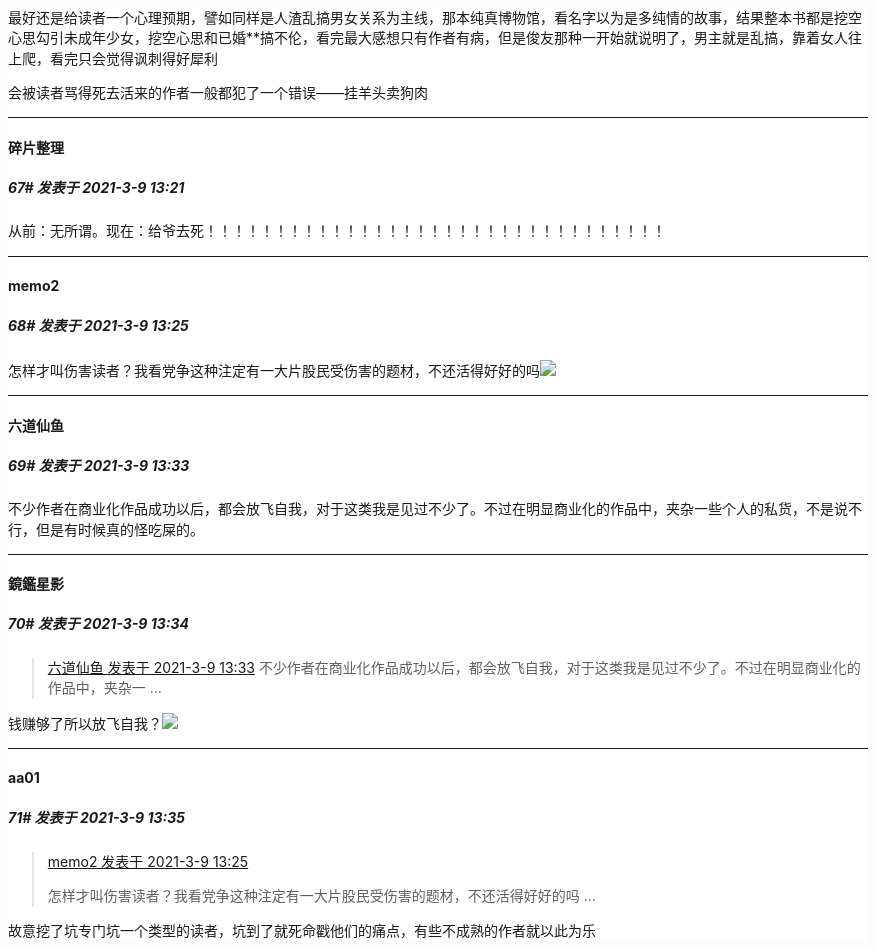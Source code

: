 
最好还是给读者一个心理预期，譬如同样是人渣乱搞男女关系为主线，那本纯真博物馆，看名字以为是多纯情的故事，结果整本书都是挖空心思勾引未成年少女，挖空心思和已婚**搞不伦，看完最大感想只有作者有病，但是俊友那种一开始就说明了，男主就是乱搞，靠着女人往上爬，看完只会觉得讽刺得好犀利


会被读者骂得死去活来的作者一般都犯了一个错误——挂羊头卖狗肉


*****

####  碎片整理  
##### 67#       发表于 2021-3-9 13:21


从前：无所谓。现在：给爷去死！！！！！！！！！！！！！！！！！！！！！！！！！！！！！！！！！


*****

####  memo2  
##### 68#       发表于 2021-3-9 13:25


怎样才叫伤害读者？我看党争这种注定有一大片股民受伤害的题材，不还活得好好的吗<img src="https://static.saraba1st.com/image/smiley/face2017/048.png" referrerpolicy="no-referrer">


*****

####  六道仙鱼  
##### 69#       发表于 2021-3-9 13:33


不少作者在商业化作品成功以后，都会放飞自我，对于这类我是见过不少了。不过在明显商业化的作品中，夹杂一些个人的私货，不是说不行，但是有时候真的怪吃屎的。


*****

####  鏡鑑星影  
##### 70#       发表于 2021-3-9 13:34


<blockquote><a href="httphttps://bbs.saraba1st.com/2b/forum.php?mod=redirect&amp;goto=findpost&amp;pid=50563377&amp;ptid=1992156" target="_blank">六道仙鱼 发表于 2021-3-9 13:33</a>
不少作者在商业化作品成功以后，都会放飞自我，对于这类我是见过不少了。不过在明显商业化的作品中，夹杂一 ...</blockquote>
钱赚够了所以放飞自我？<img src="https://static.saraba1st.com/image/smiley/face2017/090.png" referrerpolicy="no-referrer">


*****

####  aa01  
##### 71#       发表于 2021-3-9 13:35


<blockquote><a href="httphttps://bbs.saraba1st.com/2b/forum.php?mod=redirect&amp;goto=findpost&amp;pid=50563303&amp;ptid=1992156" target="_blank">memo2 发表于 2021-3-9 13:25</a>

怎样才叫伤害读者？我看党争这种注定有一大片股民受伤害的题材，不还活得好好的吗 ...</blockquote>
故意挖了坑专门坑一个类型的读者，坑到了就死命戳他们的痛点，有些不成熟的作者就以此为乐
